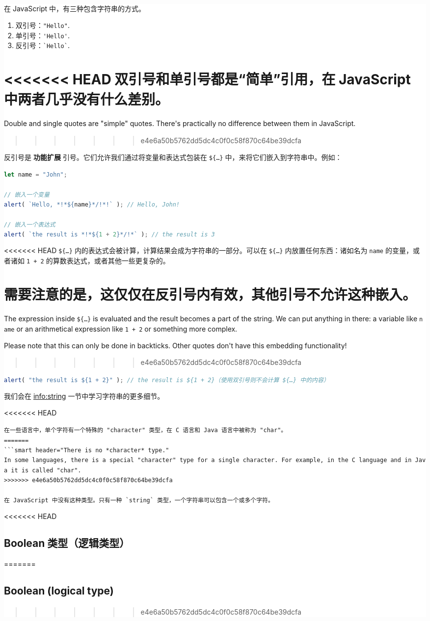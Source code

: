 在 JavaScript 中，有三种包含字符串的方式。

1. 双引号：`"Hello"`.
2. 单引号：`'Hello'`.
3. 反引号：<code>&#96;Hello&#96;</code>.

<<<<<<< HEAD
双引号和单引号都是“简单”引用，在 JavaScript 中两者几乎没有什么差别。
=======
Double and single quotes are "simple" quotes. There's practically no difference between them in JavaScript.
>>>>>>> e4e6a50b5762dd5dc4c0f0c58f870c64be39dcfa

反引号是 **功能扩展** 引号。它们允许我们通过将变量和表达式包装在 `${…}` 中，来将它们嵌入到字符串中。例如：

```js run
let name = "John";

// 嵌入一个变量
alert( `Hello, *!*${name}*/!*!` ); // Hello, John!

// 嵌入一个表达式
alert( `the result is *!*${1 + 2}*/!*` ); // the result is 3
```

<<<<<<< HEAD
`${…}` 内的表达式会被计算，计算结果会成为字符串的一部分。可以在 `${…}` 内放置任何东西：诸如名为 `name` 的变量，或者诸如 `1 + 2` 的算数表达式，或者其他一些更复杂的。

需要注意的是，这仅仅在反引号内有效，其他引号不允许这种嵌入。
=======
The expression inside `${…}` is evaluated and the result becomes a part of the string. We can put anything in there: a variable like `name` or an arithmetical expression like `1 + 2` or something more complex.

Please note that this can only be done in backticks. Other quotes don't have this embedding functionality!
>>>>>>> e4e6a50b5762dd5dc4c0f0c58f870c64be39dcfa
```js run
alert( "the result is ${1 + 2}" ); // the result is ${1 + 2}（使用双引号则不会计算 ${…} 中的内容）
```

我们会在 <info:string> 一节中学习字符串的更多细节。

<<<<<<< HEAD
```smart header="JavaScript 中没有 *character* 类型。"
在一些语言中，单个字符有一个特殊的 "character" 类型，在 C 语言和 Java 语言中被称为 "char"。
=======
```smart header="There is no *character* type."
In some languages, there is a special "character" type for a single character. For example, in the C language and in Java it is called "char".
>>>>>>> e4e6a50b5762dd5dc4c0f0c58f870c64be39dcfa

在 JavaScript 中没有这种类型。只有一种 `string` 类型，一个字符串可以包含一个或多个字符。
```

<<<<<<< HEAD
## Boolean 类型（逻辑类型）
=======
## Boolean (logical type)
>>>>>>> e4e6a50b5762dd5dc4c0f0c58f870c64be39dcfa
